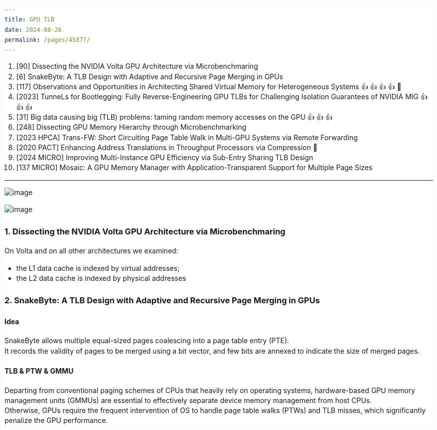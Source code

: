 ```yaml
---
title: GPU TLB
date: 2024-08-26
permalink: /pages/45877/
---
```


1. [90] Dissecting the NVIDIA Volta GPU Architecture via Microbenchmaring
2. [6] SnakeByte: A TLB Design with Adaptive and Recursive Page Merging in GPUs
3. [117] Observations and Opportunities in Architecting Shared Virtual Memory for Heterogeneous Systems :+1: :+1: :+1: :+1: :older_man:
4. [2023] TunneLs for Bootlegging: Fully Reverse-Engineering GPU TLBs  for Challenging Isolation Guarantees of NVIDIA MIG :+1: :+1: :+1:
5. [31] Big data causing big (TLB) problems: taming random memory accesses on the GPU :+1: :+1: :+1:
6. [248] Dissecting GPU Memory Hierarchy through Microbenchmarking
7. [2023 HPCA] Trans-FW: Short Circuiting Page Table Walk in Multi-GPU Systems via Remote Forwarding
8. [2020 PACT] Enhancing Address Translations in Throughput Processors via Compression :new_moon_with_face:
9. [2024 MICRO] Improving Multi-Instance GPU Efficiency via Sub-Entry Sharing TLB Design
10. [137 MICRO] Mosaic: A GPU Memory Manager with Application-Transparent Support for Multiple Page Sizes 
---

![image](https://github.com/user-attachments/assets/e013760d-117e-474c-ac32-69361ead08f0)

![image](https://github.com/user-attachments/assets/4659c5a5-6a99-4dda-acf2-5768fd5d28ff)


### 1. Dissecting the NVIDIA Volta GPU Architecture via Microbenchmaring
On Volta and on all other architectures we examined:
- the L1 data cache is indexed by virtual addresses;
- the L2 data cache is indexed by physical addresses

### 2. SnakeByte: A TLB Design with Adaptive and Recursive Page Merging in GPUs

#### Idea
SnakeByte allows multiple equal-sized pages coalescing into a page table entry (PTE).\
It records the validity of pages to be merged using a bit vector, and few bits are annexed to indicate the size of merged pages. 

#### TLB & PTW & GMMU
Departing from conventional paging schemes of CPUs that heavily rely on operating systems, hardware-based GPU memory management units (GMMUs) are essential to effectively separate device memory management from host
CPUs.\
Otherwise, GPUs require the frequent intervention of OS to handle page table walks (PTWs) and TLB misses, which significantly penalize the GPU performance.
